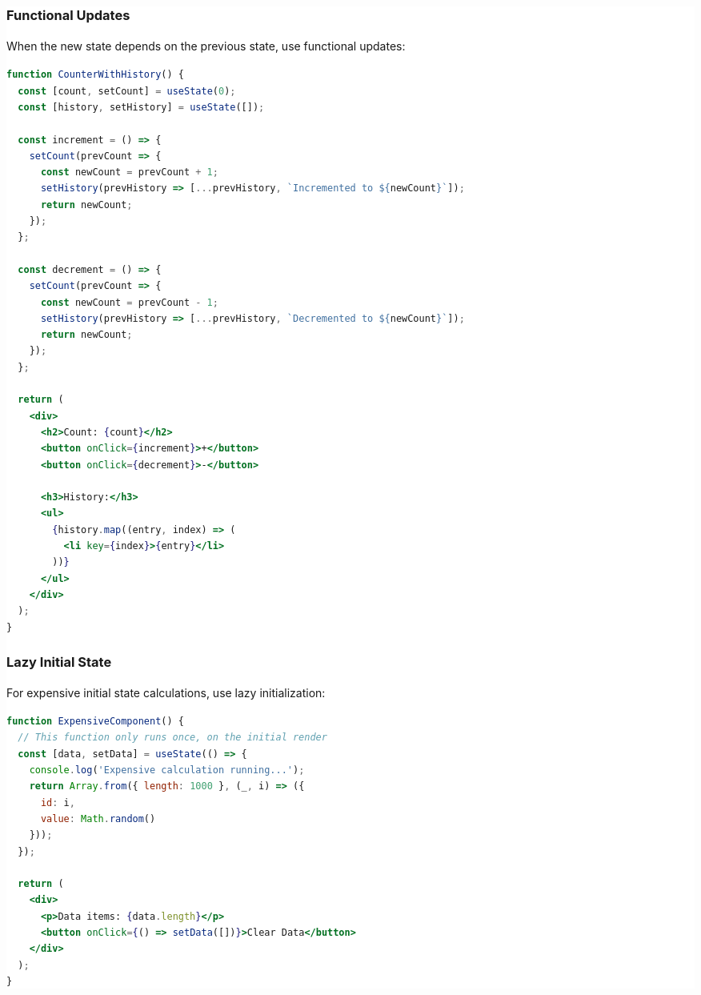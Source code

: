 ### Functional Updates

When the new state depends on the previous state, use functional updates:

```jsx
function CounterWithHistory() {
  const [count, setCount] = useState(0);
  const [history, setHistory] = useState([]);
  
  const increment = () => {
    setCount(prevCount => {
      const newCount = prevCount + 1;
      setHistory(prevHistory => [...prevHistory, `Incremented to ${newCount}`]);
      return newCount;
    });
  };
  
  const decrement = () => {
    setCount(prevCount => {
      const newCount = prevCount - 1;
      setHistory(prevHistory => [...prevHistory, `Decremented to ${newCount}`]);
      return newCount;
    });
  };
  
  return (
    <div>
      <h2>Count: {count}</h2>
      <button onClick={increment}>+</button>
      <button onClick={decrement}>-</button>
      
      <h3>History:</h3>
      <ul>
        {history.map((entry, index) => (
          <li key={index}>{entry}</li>
        ))}
      </ul>
    </div>
  );
}
```

### Lazy Initial State

For expensive initial state calculations, use lazy initialization:

```jsx
function ExpensiveComponent() {
  // This function only runs once, on the initial render
  const [data, setData] = useState(() => {
    console.log('Expensive calculation running...');
    return Array.from({ length: 1000 }, (_, i) => ({
      id: i,
      value: Math.random()
    }));
  });
  
  return (
    <div>
      <p>Data items: {data.length}</p>
      <button onClick={() => setData([])}>Clear Data</button>
    </div>
  );
}
```
